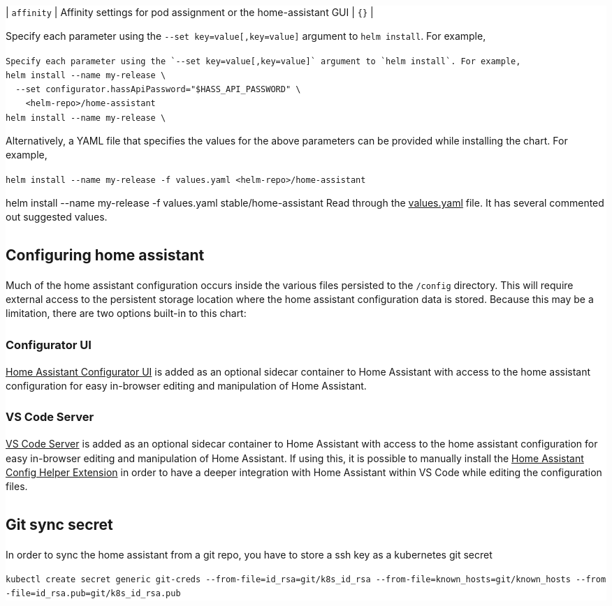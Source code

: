 | `affinity`                 | Affinity settings for pod assignment or the home-assistant GUI | `{}` |

Specify each parameter using the `--set key=value[,key=value]` argument to `helm install`. For example,

```console
Specify each parameter using the `--set key=value[,key=value]` argument to `helm install`. For example,
helm install --name my-release \
  --set configurator.hassApiPassword="$HASS_API_PASSWORD" \
    <helm-repo>/home-assistant
helm install --name my-release \
```

Alternatively, a YAML file that specifies the values for the above parameters can be provided while installing the chart. For example,

```console
helm install --name my-release -f values.yaml <helm-repo>/home-assistant
```

helm install --name my-release -f values.yaml stable/home-assistant
Read through the [values.yaml](values.yaml) file. It has several commented out suggested values.

## Configuring home assistant

Much of the home assistant configuration occurs inside the various files persisted to the `/config` directory.  This will require external access to the persistent storage location where the home assistant configuration data is stored.  Because this may be a limitation, there are two options built-in to this chart:

### Configurator UI

[Home Assistant Configurator UI](https://github.com/danielperna84/hass-configurator) is added as an optional sidecar container to Home Assistant with access to the home assistant configuration for easy in-browser editing and manipulation of Home Assistant.

### VS Code Server

[VS Code Server](https://github.com/cdr/code-server) is added as an optional sidecar container to Home Assistant with access to the home assistant configuration for easy in-browser editing and manipulation of Home Assistant.  If using this, it is possible to manually install the [Home Assistant Config Helper Extension](https://github.com/keesschollaart81/vscode-home-assistant) in order to have a deeper integration with Home Assistant within VS Code while editing the configuration files.

## Git sync secret

In order to sync the home assistant from a git repo, you have to store a ssh key as a kubernetes git secret
```console
kubectl create secret generic git-creds --from-file=id_rsa=git/k8s_id_rsa --from-file=known_hosts=git/known_hosts --from-file=id_rsa.pub=git/k8s_id_rsa.pub
```
